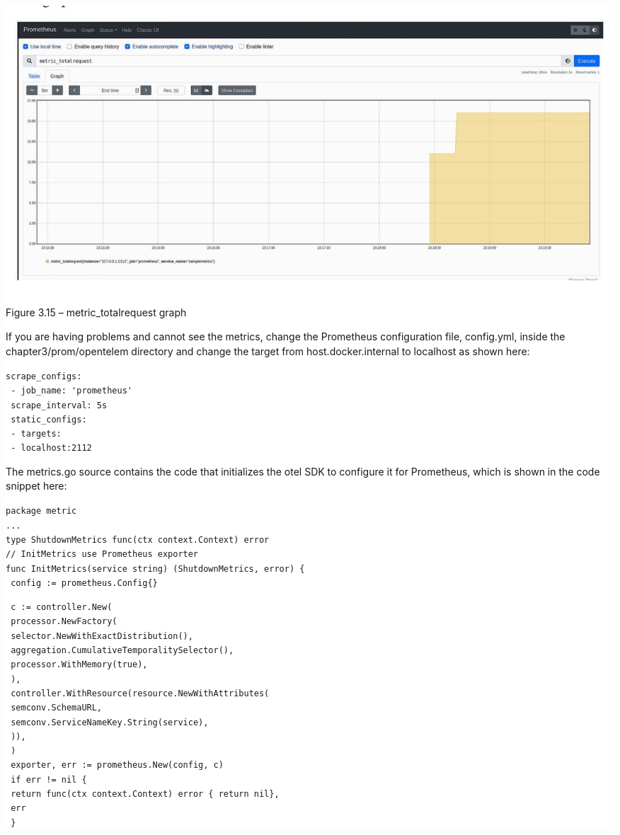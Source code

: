 ![](_page_74_Figure_3.jpeg)

Figure 3.15 – metric\_totalrequest graph

If you are having problems and cannot see the metrics, change the Prometheus configuration file, config.yml, inside the chapter3/prom/opentelem directory and change the target from host.docker.internal to localhost as shown here:

```
scrape_configs:
 - job_name: 'prometheus'
 scrape_interval: 5s
 static_configs:
 - targets:
 - localhost:2112
```

The metrics.go source contains the code that initializes the otel SDK to configure it for Prometheus, which is shown in the code snippet here:

```
package metric
...
type ShutdownMetrics func(ctx context.Context) error
// InitMetrics use Prometheus exporter
func InitMetrics(service string) (ShutdownMetrics, error) {
 config := prometheus.Config{}
```

```
 c := controller.New(
 processor.NewFactory(
 selector.NewWithExactDistribution(),
 aggregation.CumulativeTemporalitySelector(),
 processor.WithMemory(true),
 ),
 controller.WithResource(resource.NewWithAttributes(
 semconv.SchemaURL,
 semconv.ServiceNameKey.String(service),
 )),
 )
 exporter, err := prometheus.New(config, c)
 if err != nil {
 return func(ctx context.Context) error { return nil},
 err
 }
```